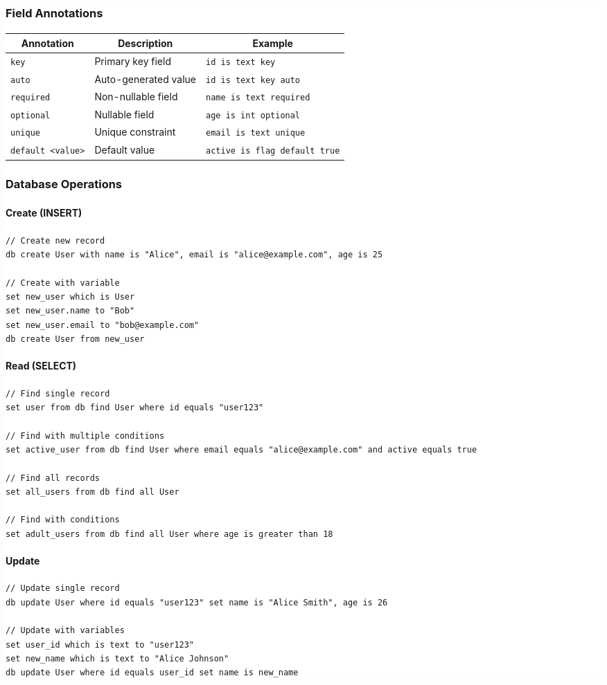 ### Field Annotations

| Annotation        | Description          | Example                       |
| ----------------- | -------------------- | ----------------------------- |
| `key`             | Primary key field    | `id is text key`              |
| `auto`            | Auto-generated value | `id is text key auto`         |
| `required`        | Non-nullable field   | `name is text required`       |
| `optional`        | Nullable field       | `age is int optional`         |
| `unique`          | Unique constraint    | `email is text unique`        |
| `default <value>` | Default value        | `active is flag default true` |

### Database Operations

#### Create (INSERT)

```droe
// Create new record
db create User with name is "Alice", email is "alice@example.com", age is 25

// Create with variable
set new_user which is User
set new_user.name to "Bob"
set new_user.email to "bob@example.com"
db create User from new_user
```

#### Read (SELECT)

```droe
// Find single record
set user from db find User where id equals "user123"

// Find with multiple conditions
set active_user from db find User where email equals "alice@example.com" and active equals true

// Find all records
set all_users from db find all User

// Find with conditions
set adult_users from db find all User where age is greater than 18
```

#### Update

```droe
// Update single record
db update User where id equals "user123" set name is "Alice Smith", age is 26

// Update with variables
set user_id which is text to "user123"
set new_name which is text to "Alice Johnson"
db update User where id equals user_id set name is new_name
```
